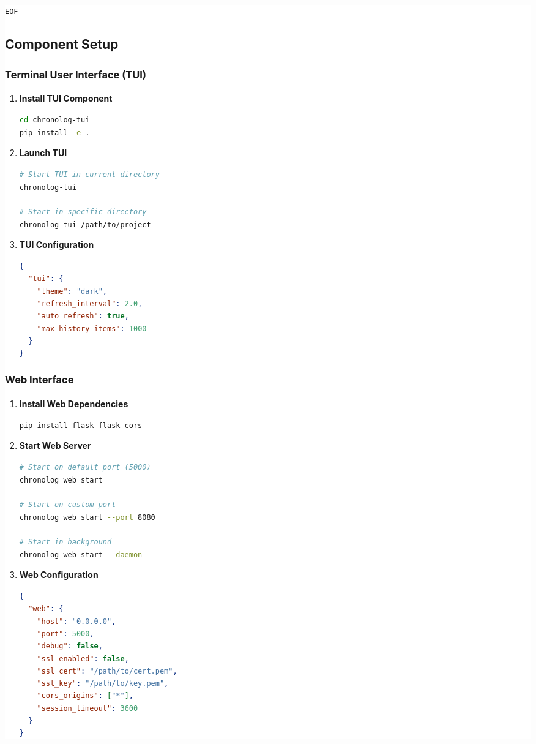 ```bash
EOF
```

## Component Setup

### Terminal User Interface (TUI)

1. **Install TUI Component**
   ```bash
   cd chronolog-tui
   pip install -e .
   ```

2. **Launch TUI**
   ```bash
   # Start TUI in current directory
   chronolog-tui
   
   # Start in specific directory
   chronolog-tui /path/to/project
   ```

3. **TUI Configuration**
   ```json
   {
     "tui": {
       "theme": "dark",
       "refresh_interval": 2.0,
       "auto_refresh": true,
       "max_history_items": 1000
     }
   }
   ```

### Web Interface

1. **Install Web Dependencies**
   ```bash
   pip install flask flask-cors
   ```

2. **Start Web Server**
   ```bash
   # Start on default port (5000)
   chronolog web start
   
   # Start on custom port
   chronolog web start --port 8080
   
   # Start in background
   chronolog web start --daemon
   ```

3. **Web Configuration**
   ```json
   {
     "web": {
       "host": "0.0.0.0",
       "port": 5000,
       "debug": false,
       "ssl_enabled": false,
       "ssl_cert": "/path/to/cert.pem",
       "ssl_key": "/path/to/key.pem",
       "cors_origins": ["*"],
       "session_timeout": 3600
     }
   }
   ```